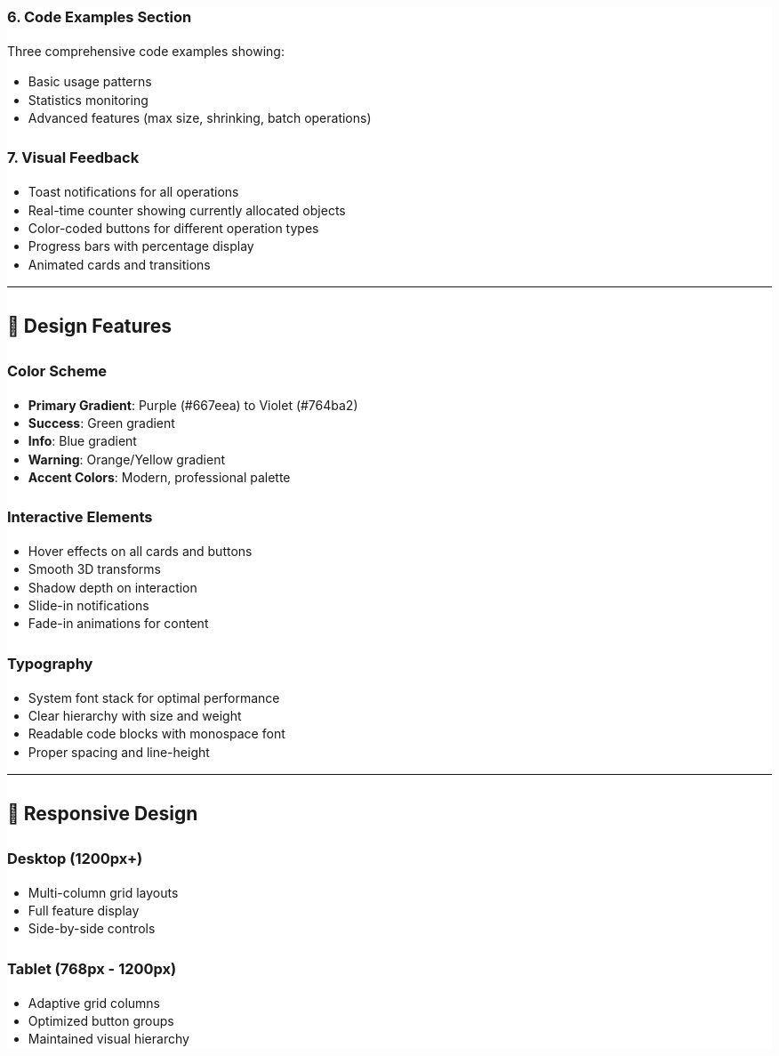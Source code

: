 ### 6. **Code Examples Section**
Three comprehensive code examples showing:
- Basic usage patterns
- Statistics monitoring
- Advanced features (max size, shrinking, batch operations)

### 7. **Visual Feedback**
- Toast notifications for all operations
- Real-time counter showing currently allocated objects
- Color-coded buttons for different operation types
- Progress bars with percentage display
- Animated cards and transitions

---

## 🎨 Design Features

### Color Scheme
- **Primary Gradient**: Purple (#667eea) to Violet (#764ba2)
- **Success**: Green gradient
- **Info**: Blue gradient  
- **Warning**: Orange/Yellow gradient
- **Accent Colors**: Modern, professional palette

### Interactive Elements
- Hover effects on all cards and buttons
- Smooth 3D transforms
- Shadow depth on interaction
- Slide-in notifications
- Fade-in animations for content

### Typography
- System font stack for optimal performance
- Clear hierarchy with size and weight
- Readable code blocks with monospace font
- Proper spacing and line-height

---

## 📱 Responsive Design

### Desktop (1200px+)
- Multi-column grid layouts
- Full feature display
- Side-by-side controls

### Tablet (768px - 1200px)
- Adaptive grid columns
- Optimized button groups
- Maintained visual hierarchy
